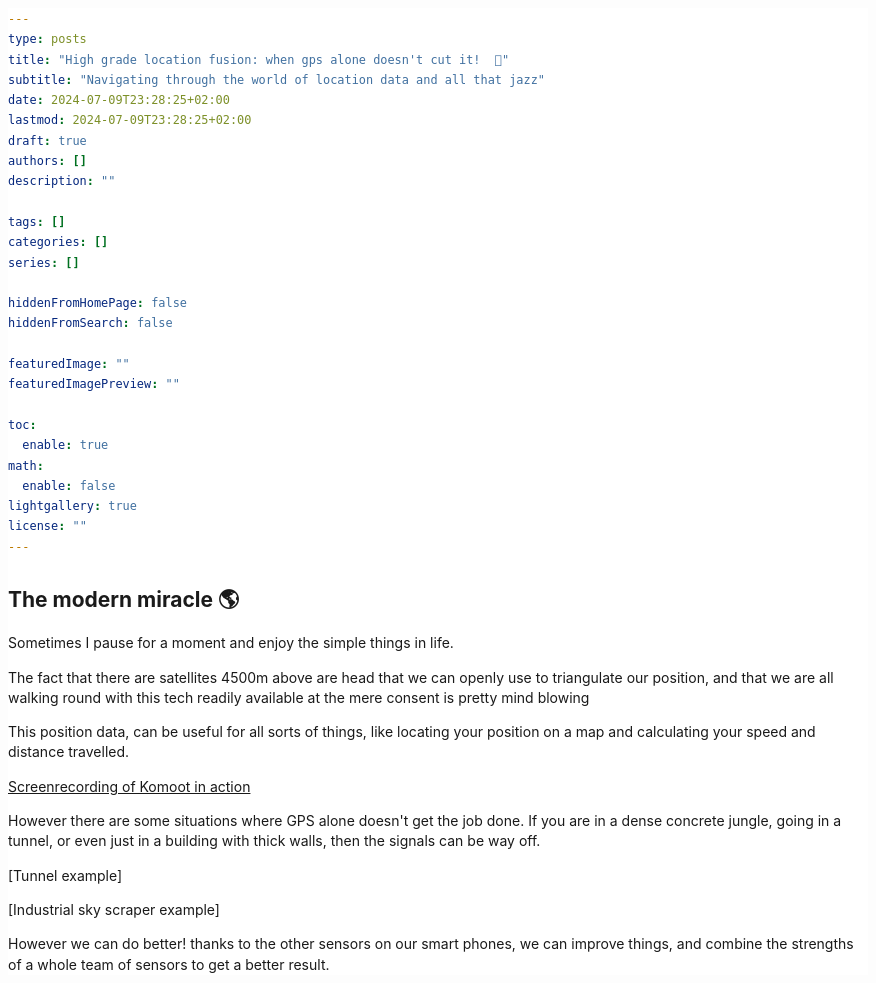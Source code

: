 ```yaml
---
type: posts
title: "High grade location fusion: when gps alone doesn't cut it!  📍"
subtitle: "Navigating through the world of location data and all that jazz"
date: 2024-07-09T23:28:25+02:00
lastmod: 2024-07-09T23:28:25+02:00
draft: true
authors: []
description: ""

tags: []
categories: []
series: []

hiddenFromHomePage: false
hiddenFromSearch: false

featuredImage: ""
featuredImagePreview: ""

toc:
  enable: true
math:
  enable: false
lightgallery: true
license: ""
---
```




## The modern miracle 🌎

Sometimes I pause for a moment and enjoy the simple things in life.

The fact that there are satellites 4500m above are head that we can openly use to triangulate our position, and that we are all walking round with this tech readily available at the mere consent is pretty mind blowing

This position data, can be useful for all sorts of things, like locating your position on a map and calculating your speed and distance travelled.

[Screenrecording of Komoot in action]()

However there are some situations where GPS alone doesn't get the job done. If you are in a dense concrete jungle, going in a tunnel, or even just in a building with thick walls, then the signals can be way off. 

[Tunnel example]

[Industrial sky scraper example]

However we can do better! thanks to the other sensors on our smart phones, we can improve things, and combine the strengths of a whole team of sensors to get a better result.


[^gps-wiki]: https://en.wikipedia.org/wiki/Global_Positioning_System
[^gpx-wiki]: https://en.wikipedia.org/wiki/GPS_Exchange_Format
[^gpx-spec]: https://www.topografix.com/gpx.asp
[^gnss]: https://en.wikipedia.org/wiki/GNSS_augmentation